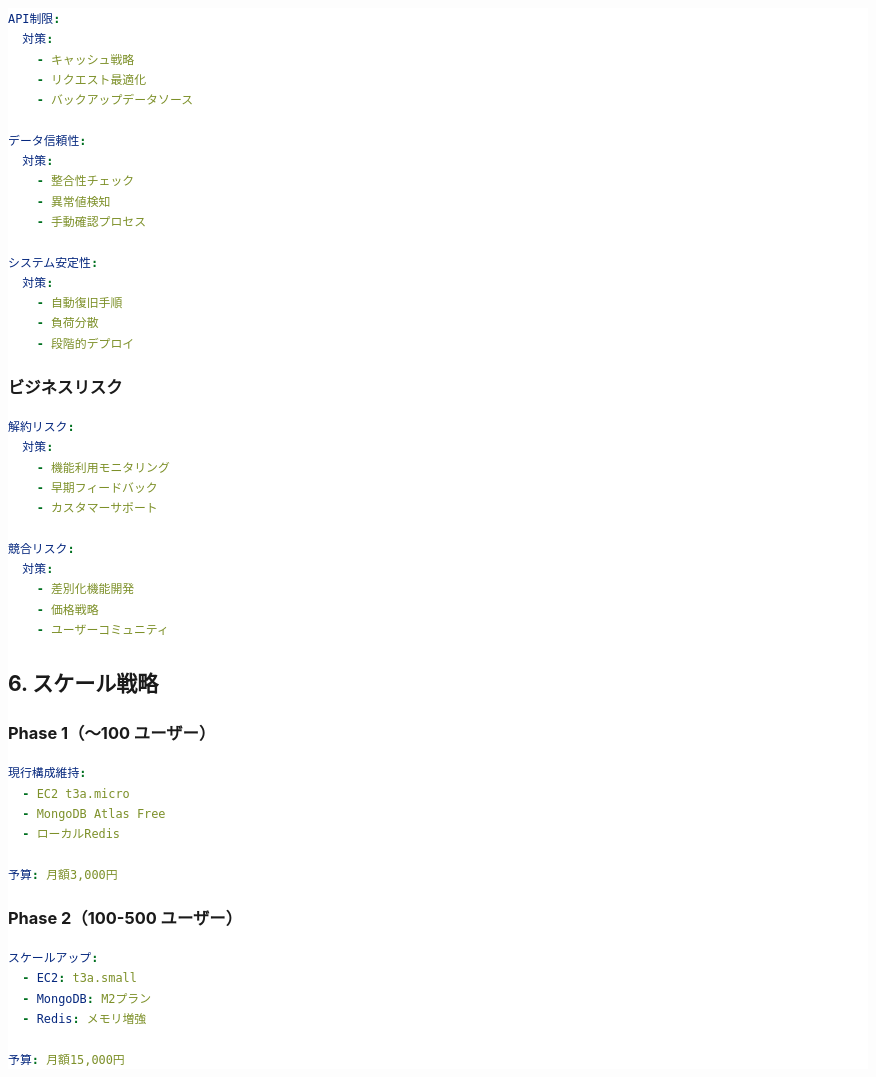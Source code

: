 ```yaml
API制限:
  対策:
    - キャッシュ戦略
    - リクエスト最適化
    - バックアップデータソース

データ信頼性:
  対策:
    - 整合性チェック
    - 異常値検知
    - 手動確認プロセス

システム安定性:
  対策:
    - 自動復旧手順
    - 負荷分散
    - 段階的デプロイ
```

### ビジネスリスク

```yaml
解約リスク:
  対策:
    - 機能利用モニタリング
    - 早期フィードバック
    - カスタマーサポート

競合リスク:
  対策:
    - 差別化機能開発
    - 価格戦略
    - ユーザーコミュニティ
```

## 6. スケール戦略

### Phase 1（〜100 ユーザー）

```yaml
現行構成維持:
  - EC2 t3a.micro
  - MongoDB Atlas Free
  - ローカルRedis

予算: 月額3,000円
```

### Phase 2（100-500 ユーザー）

```yaml
スケールアップ:
  - EC2: t3a.small
  - MongoDB: M2プラン
  - Redis: メモリ増強

予算: 月額15,000円
```
